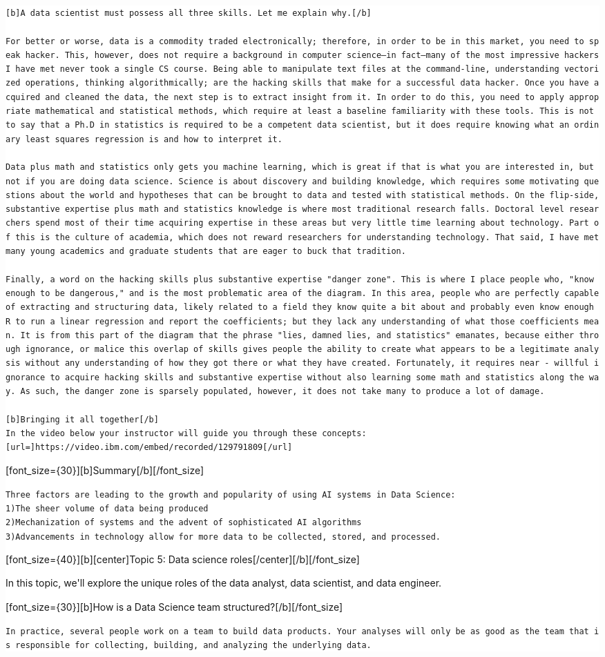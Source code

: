     [b]A data scientist must possess all three skills. Let me explain why.[/b]

    For better or worse, data is a commodity traded electronically; therefore, in order to be in this market, you need to speak hacker. This, however, does not require a background in computer science—in fact—many of the most impressive hackers I have met never took a single CS course. Being able to manipulate text files at the command-line, understanding vectorized operations, thinking algorithmically; are the hacking skills that make for a successful data hacker. Once you have acquired and cleaned the data, the next step is to extract insight from it. In order to do this, you need to apply appropriate mathematical and statistical methods, which require at least a baseline familiarity with these tools. This is not to say that a Ph.D in statistics is required to be a competent data scientist, but it does require knowing what an ordinary least squares regression is and how to interpret it.

    Data plus math and statistics only gets you machine learning, which is great if that is what you are interested in, but not if you are doing data science. Science is about discovery and building knowledge, which requires some motivating questions about the world and hypotheses that can be brought to data and tested with statistical methods. On the flip-side, substantive expertise plus math and statistics knowledge is where most traditional research falls. Doctoral level researchers spend most of their time acquiring expertise in these areas but very little time learning about technology. Part of this is the culture of academia, which does not reward researchers for understanding technology. That said, I have met many young academics and graduate students that are eager to buck that tradition.

    Finally, a word on the hacking skills plus substantive expertise "danger zone". This is where I place people who, "know enough to be dangerous," and is the most problematic area of the diagram. In this area, people who are perfectly capable of extracting and structuring data, likely related to a field they know quite a bit about and probably even know enough R to run a linear regression and report the coefficients; but they lack any understanding of what those coefficients mean. It is from this part of the diagram that the phrase "lies, damned lies, and statistics" emanates, because either through ignorance, or malice this overlap of skills gives people the ability to create what appears to be a legitimate analysis without any understanding of how they got there or what they have created. Fortunately, it requires near - willful ignorance to acquire hacking skills and substantive expertise without also learning some math and statistics along the way. As such, the danger zone is sparsely populated, however, it does not take many to produce a lot of damage.

    [b]Bringing it all together[/b]
    In the video below your instructor will guide you through these concepts:
    [url=]https://video.ibm.com/embed/recorded/129791809[/url]

[font_size={30}][b]Summary[/b][/font_size]

    Three factors are leading to the growth and popularity of using AI systems in Data Science: 
    1)The sheer volume of data being produced
    2)Mechanization of systems and the advent of sophisticated AI algorithms
    3)Advancements in technology allow for more data to be collected, stored, and processed.



[font_size={40}][b][center]Topic 5: Data science roles[/center][/b][/font_size]

In this topic, we'll explore the unique roles of the data analyst, data scientist, and data engineer. 

[font_size={30}][b]How is a Data Science team structured?[/b][/font_size]

    In practice, several people work on a team to build data products. Your analyses will only be as good as the team that is responsible for collecting, building, and analyzing the underlying data. 
